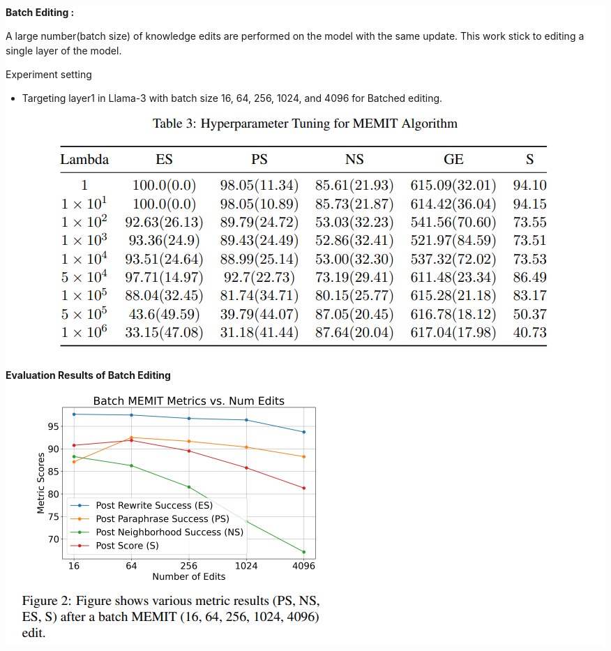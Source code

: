 **Batch Editing :**

A large number(batch size) of knowledge edits are performed on the model with the same update. This work stick to editing a single layer of the model.

Experiment setting
- Targeting layer1 in Llama-3 with  batch size 16, 64, 256, 1024, and 4096 for Batched editing.

<p align="center">
    <img src="BlogPost/Untitled2.png" alt="." > 
</p>

**Evaluation Results of Batch Editing**

<p align="left">
    <img src="BlogPost/Untitled3.png" alt="." >